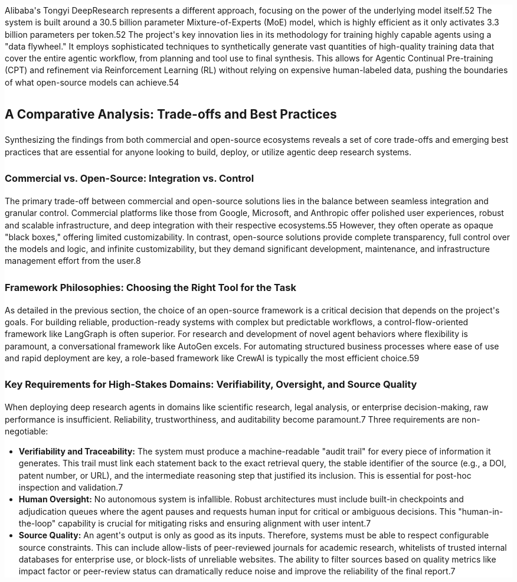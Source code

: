 Alibaba's Tongyi DeepResearch represents a different approach, focusing on the power of the underlying model itself.52 The system is built around a 30.5 billion parameter Mixture-of-Experts (MoE) model, which is highly efficient as it only activates 3.3 billion parameters per token.52 The project's key innovation lies in its methodology for training highly capable agents using a "data flywheel." It employs sophisticated techniques to synthetically generate vast quantities of high-quality training data that cover the entire agentic workflow, from planning and tool use to final synthesis. This allows for Agentic Continual Pre-training (CPT) and refinement via Reinforcement Learning (RL) without relying on expensive human-labeled data, pushing the boundaries of what open-source models can achieve.54

## **A Comparative Analysis: Trade-offs and Best Practices**

Synthesizing the findings from both commercial and open-source ecosystems reveals a set of core trade-offs and emerging best practices that are essential for anyone looking to build, deploy, or utilize agentic deep research systems.

### **Commercial vs. Open-Source: Integration vs. Control**

The primary trade-off between commercial and open-source solutions lies in the balance between seamless integration and granular control. Commercial platforms like those from Google, Microsoft, and Anthropic offer polished user experiences, robust and scalable infrastructure, and deep integration with their respective ecosystems.55 However, they often operate as opaque "black boxes," offering limited customizability. In contrast, open-source solutions provide complete transparency, full control over the models and logic, and infinite customizability, but they demand significant development, maintenance, and infrastructure management effort from the user.8

### **Framework Philosophies: Choosing the Right Tool for the Task**

As detailed in the previous section, the choice of an open-source framework is a critical decision that depends on the project's goals. For building reliable, production-ready systems with complex but predictable workflows, a control-flow-oriented framework like LangGraph is often superior. For research and development of novel agent behaviors where flexibility is paramount, a conversational framework like AutoGen excels. For automating structured business processes where ease of use and rapid deployment are key, a role-based framework like CrewAI is typically the most efficient choice.59

### **Key Requirements for High-Stakes Domains: Verifiability, Oversight, and Source Quality**

When deploying deep research agents in domains like scientific research, legal analysis, or enterprise decision-making, raw performance is insufficient. Reliability, trustworthiness, and auditability become paramount.7 Three requirements are non-negotiable:

* **Verifiability and Traceability:** The system must produce a machine-readable "audit trail" for every piece of information it generates. This trail must link each statement back to the exact retrieval query, the stable identifier of the source (e.g., a DOI, patent number, or URL), and the intermediate reasoning step that justified its inclusion. This is essential for post-hoc inspection and validation.7  
* **Human Oversight:** No autonomous system is infallible. Robust architectures must include built-in checkpoints and adjudication queues where the agent pauses and requests human input for critical or ambiguous decisions. This "human-in-the-loop" capability is crucial for mitigating risks and ensuring alignment with user intent.7  
* **Source Quality:** An agent's output is only as good as its inputs. Therefore, systems must be able to respect configurable source constraints. This can include allow-lists of peer-reviewed journals for academic research, whitelists of trusted internal databases for enterprise use, or block-lists of unreliable websites. The ability to filter sources based on quality metrics like impact factor or peer-review status can dramatically reduce noise and improve the reliability of the final report.7
